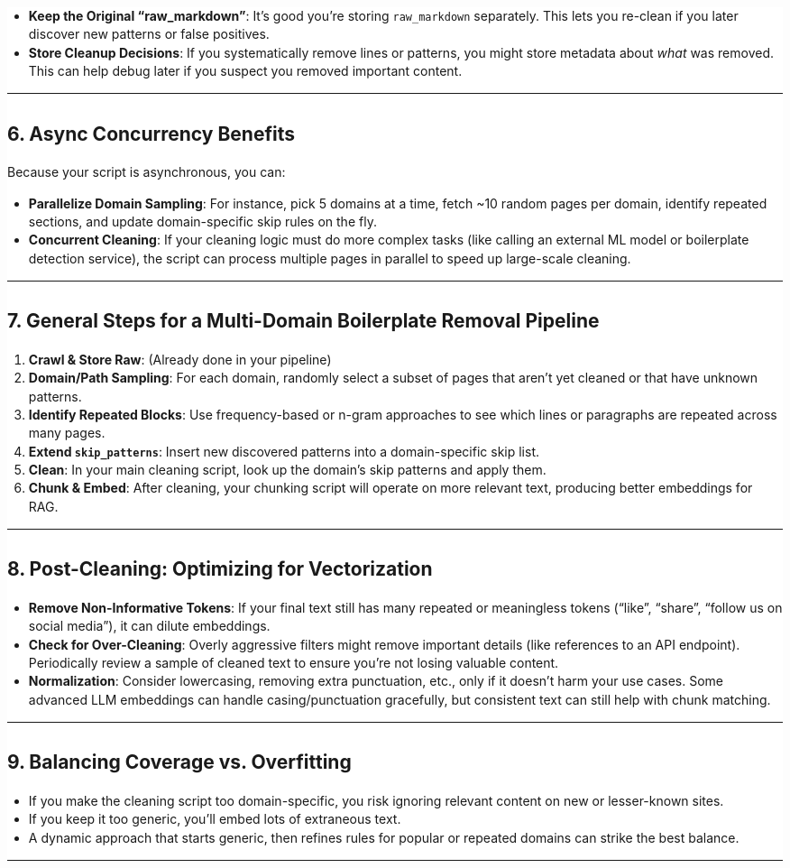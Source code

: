 - **Keep the Original “raw\_markdown”**: It’s good you’re storing `raw_markdown` separately. This lets you re-clean if you later discover new patterns or false positives.
- **Store Cleanup Decisions**: If you systematically remove lines or patterns, you might store metadata about *what* was removed. This can help debug later if you suspect you removed important content.

---

## 6. Async Concurrency Benefits

Because your script is asynchronous, you can:

- **Parallelize Domain Sampling**: For instance, pick 5 domains at a time, fetch \~10 random pages per domain, identify repeated sections, and update domain-specific skip rules on the fly.
- **Concurrent Cleaning**: If your cleaning logic must do more complex tasks (like calling an external ML model or boilerplate detection service), the script can process multiple pages in parallel to speed up large-scale cleaning.

---

## 7. General Steps for a Multi-Domain Boilerplate Removal Pipeline

1. **Crawl & Store Raw**: (Already done in your pipeline)
2. **Domain/Path Sampling**: For each domain, randomly select a subset of pages that aren’t yet cleaned or that have unknown patterns.
3. **Identify Repeated Blocks**: Use frequency-based or n-gram approaches to see which lines or paragraphs are repeated across many pages.
4. **Extend `skip_patterns`**: Insert new discovered patterns into a domain-specific skip list.
5. **Clean**: In your main cleaning script, look up the domain’s skip patterns and apply them.
6. **Chunk & Embed**: After cleaning, your chunking script will operate on more relevant text, producing better embeddings for RAG.

---

## 8. Post-Cleaning: Optimizing for Vectorization

- **Remove Non-Informative Tokens**: If your final text still has many repeated or meaningless tokens (“like”, “share”, “follow us on social media”), it can dilute embeddings.
- **Check for Over-Cleaning**: Overly aggressive filters might remove important details (like references to an API endpoint). Periodically review a sample of cleaned text to ensure you’re not losing valuable content.
- **Normalization**: Consider lowercasing, removing extra punctuation, etc., only if it doesn’t harm your use cases. Some advanced LLM embeddings can handle casing/punctuation gracefully, but consistent text can still help with chunk matching.

---

## 9. Balancing Coverage vs. Overfitting

- If you make the cleaning script too domain-specific, you risk ignoring relevant content on new or lesser-known sites.
- If you keep it too generic, you’ll embed lots of extraneous text.
- A dynamic approach that starts generic, then refines rules for popular or repeated domains can strike the best balance.

---